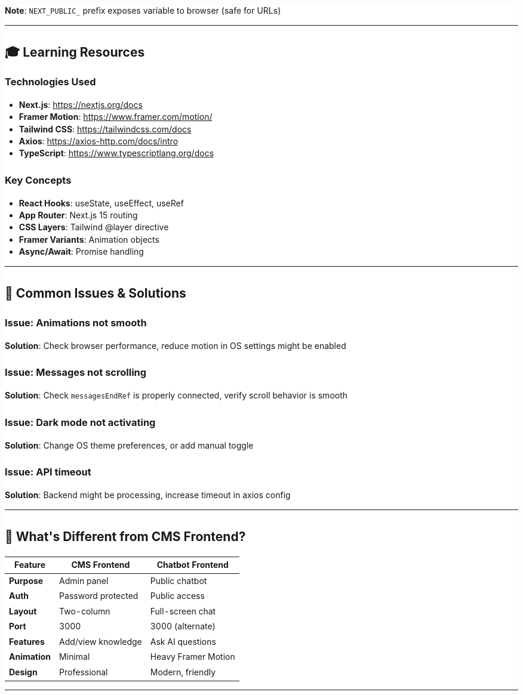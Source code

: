 **Note**: `NEXT_PUBLIC_` prefix exposes variable to browser (safe for URLs)

---

## 🎓 Learning Resources

### Technologies Used
- **Next.js**: https://nextjs.org/docs
- **Framer Motion**: https://www.framer.com/motion/
- **Tailwind CSS**: https://tailwindcss.com/docs
- **Axios**: https://axios-http.com/docs/intro
- **TypeScript**: https://www.typescriptlang.org/docs

### Key Concepts
- **React Hooks**: useState, useEffect, useRef
- **App Router**: Next.js 15 routing
- **CSS Layers**: Tailwind @layer directive
- **Framer Variants**: Animation objects
- **Async/Await**: Promise handling

---

## 🐛 Common Issues & Solutions

### Issue: Animations not smooth
**Solution**: Check browser performance, reduce motion in OS settings might be enabled

### Issue: Messages not scrolling
**Solution**: Check `messagesEndRef` is properly connected, verify scroll behavior is smooth

### Issue: Dark mode not activating
**Solution**: Change OS theme preferences, or add manual toggle

### Issue: API timeout
**Solution**: Backend might be processing, increase timeout in axios config

---

## 🎉 What's Different from CMS Frontend?

| Feature | CMS Frontend | Chatbot Frontend |
|---------|-------------|------------------|
| **Purpose** | Admin panel | Public chatbot |
| **Auth** | Password protected | Public access |
| **Layout** | Two-column | Full-screen chat |
| **Port** | 3000 | 3000 (alternate) |
| **Features** | Add/view knowledge | Ask AI questions |
| **Animation** | Minimal | Heavy Framer Motion |
| **Design** | Professional | Modern, friendly |

---